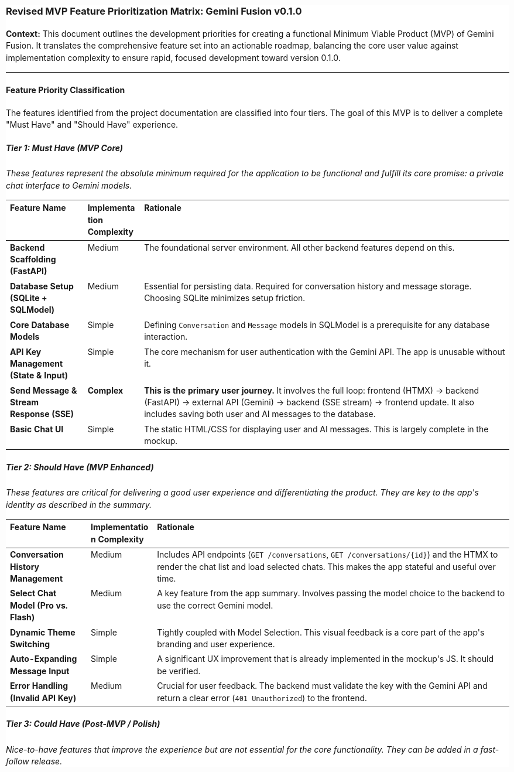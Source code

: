 ### **Revised MVP Feature Prioritization Matrix: Gemini Fusion v0.1.0**

**Context:** This document outlines the development priorities for creating a functional Minimum Viable Product (MVP) of Gemini Fusion. It translates the comprehensive feature set into an actionable roadmap, balancing the core user value against implementation complexity to ensure rapid, focused development toward version 0.1.0.

---

#### **Feature Priority Classification**

The features identified from the project documentation are classified into four tiers. The goal of this MVP is to deliver a complete "Must Have" and "Should Have" experience.

##### **Tier 1: Must Have (MVP Core)**

_These features represent the absolute minimum required for the application to be functional and fulfill its core promise: a private chat interface to Gemini models._

| Feature Name                             | Implementation Complexity | Rationale                                                                                                                                                                                                                                     |
| :--------------------------------------- | :------------------------ | :-------------------------------------------------------------------------------------------------------------------------------------------------------------------------------------------------------------------------------------------- |
| **Backend Scaffolding (FastAPI)**        | Medium                    | The foundational server environment. All other backend features depend on this.                                                                                                                                                               |
| **Database Setup (SQLite + SQLModel)**   | Medium                    | Essential for persisting data. Required for conversation history and message storage. Choosing SQLite minimizes setup friction.                                                                                                               |
| **Core Database Models**                 | Simple                    | Defining `Conversation` and `Message` models in SQLModel is a prerequisite for any database interaction.                                                                                                                                      |
| **API Key Management (State & Input)**   | Simple                    | The core mechanism for user authentication with the Gemini API. The app is unusable without it.                                                                                                                                               |
| **Send Message & Stream Response (SSE)** | **Complex**               | **This is the primary user journey.** It involves the full loop: frontend (HTMX) -> backend (FastAPI) -> external API (Gemini) -> backend (SSE stream) -> frontend update. It also includes saving both user and AI messages to the database. |
| **Basic Chat UI**                        | Simple                    | The static HTML/CSS for displaying user and AI messages. This is largely complete in the mockup.                                                                                                                                              |

##### **Tier 2: Should Have (MVP Enhanced)**

_These features are critical for delivering a good user experience and differentiating the product. They are key to the app's identity as described in the summary._

| Feature Name                          | Implementation Complexity | Rationale                                                                                                                                                                                |
| :------------------------------------ | :------------------------ | :--------------------------------------------------------------------------------------------------------------------------------------------------------------------------------------- |
| **Conversation History Management**   | Medium                    | Includes API endpoints (`GET /conversations`, `GET /conversations/{id}`) and the HTMX to render the chat list and load selected chats. This makes the app stateful and useful over time. |
| **Select Chat Model (Pro vs. Flash)** | Medium                    | A key feature from the app summary. Involves passing the model choice to the backend to use the correct Gemini model.                                                                    |
| **Dynamic Theme Switching**           | Simple                    | Tightly coupled with Model Selection. This visual feedback is a core part of the app's branding and user experience.                                                                     |
| **Auto-Expanding Message Input**      | Simple                    | A significant UX improvement that is already implemented in the mockup's JS. It should be verified.                                                                                      |
| **Error Handling (Invalid API Key)**  | Medium                    | Crucial for user feedback. The backend must validate the key with the Gemini API and return a clear error (`401 Unauthorized`) to the frontend.                                          |

##### **Tier 3: Could Have (Post-MVP / Polish)**

_Nice-to-have features that improve the experience but are not essential for the core functionality. They can be added in a fast-follow release._
